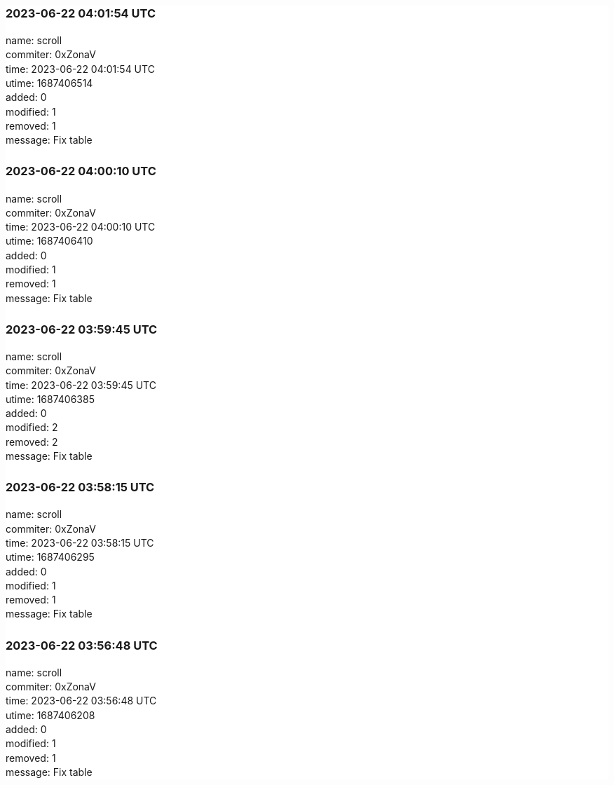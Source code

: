 ### 2023-06-22 04:01:54 UTC
name: scroll  
commiter: 0xZonaV  
time: 2023-06-22 04:01:54 UTC  
utime: 1687406514  
added: 0  
modified: 1  
removed: 1  
message: Fix table

### 2023-06-22 04:00:10 UTC
name: scroll  
commiter: 0xZonaV  
time: 2023-06-22 04:00:10 UTC  
utime: 1687406410  
added: 0  
modified: 1  
removed: 1  
message: Fix table

### 2023-06-22 03:59:45 UTC
name: scroll  
commiter: 0xZonaV  
time: 2023-06-22 03:59:45 UTC  
utime: 1687406385  
added: 0  
modified: 2  
removed: 2  
message: Fix table

### 2023-06-22 03:58:15 UTC
name: scroll  
commiter: 0xZonaV  
time: 2023-06-22 03:58:15 UTC  
utime: 1687406295  
added: 0  
modified: 1  
removed: 1  
message: Fix table

### 2023-06-22 03:56:48 UTC
name: scroll  
commiter: 0xZonaV  
time: 2023-06-22 03:56:48 UTC  
utime: 1687406208  
added: 0  
modified: 1  
removed: 1  
message: Fix table
